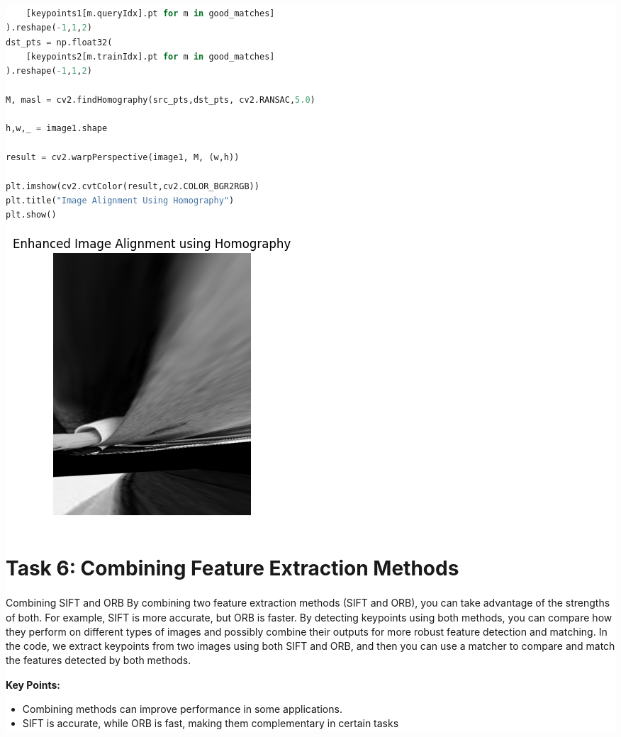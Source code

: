 ```python
    [keypoints1[m.queryIdx].pt for m in good_matches]
).reshape(-1,1,2)
dst_pts = np.float32(
    [keypoints2[m.trainIdx].pt for m in good_matches]
).reshape(-1,1,2)

M, masl = cv2.findHomography(src_pts,dst_pts, cv2.RANSAC,5.0)

h,w,_ = image1.shape

result = cv2.warpPerspective(image1, M, (w,h))

plt.imshow(cv2.cvtColor(result,cv2.COLOR_BGR2RGB))
plt.title("Image Alignment Using Homography")
plt.show()
```
![Untitled](images/4A-VILLADIEGO-EXER2-enhanced-image-alignment-using-homography.png)


# Task 6: Combining Feature Extraction Methods

Combining SIFT and ORB
By combining two feature extraction methods (SIFT and ORB), you can take advantage of the strengths of both. For example, SIFT is more accurate, but ORB is faster. By detecting keypoints using both methods, you can compare how they perform on different types of images and possibly combine their outputs for more robust feature detection and matching. In the code, we extract keypoints from two images using both SIFT and ORB, and then you can use a matcher to compare and match the features detected by both methods.

**Key Points:**
* Combining methods can improve performance in some applications.
* SIFT is accurate, while ORB is fast, making them complementary in certain tasks
